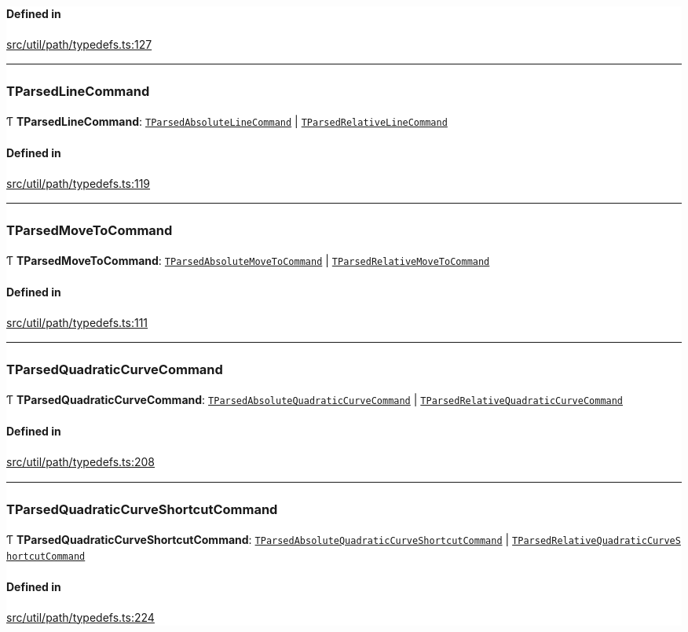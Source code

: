 #### Defined in

[src/util/path/typedefs.ts:127](https://github.com/fabricjs/fabric.js/blob/7d0e39dd9/src/util/path/typedefs.ts#L127)

___

### TParsedLineCommand

Ƭ **TParsedLineCommand**: [`TParsedAbsoluteLineCommand`](/apidocs/modules/util.md#tparsedabsolutelinecommand) \| [`TParsedRelativeLineCommand`](/apidocs/modules/util.md#tparsedrelativelinecommand)

#### Defined in

[src/util/path/typedefs.ts:119](https://github.com/fabricjs/fabric.js/blob/7d0e39dd9/src/util/path/typedefs.ts#L119)

___

### TParsedMoveToCommand

Ƭ **TParsedMoveToCommand**: [`TParsedAbsoluteMoveToCommand`](/apidocs/modules/util.md#tparsedabsolutemovetocommand) \| [`TParsedRelativeMoveToCommand`](/apidocs/modules/util.md#tparsedrelativemovetocommand)

#### Defined in

[src/util/path/typedefs.ts:111](https://github.com/fabricjs/fabric.js/blob/7d0e39dd9/src/util/path/typedefs.ts#L111)

___

### TParsedQuadraticCurveCommand

Ƭ **TParsedQuadraticCurveCommand**: [`TParsedAbsoluteQuadraticCurveCommand`](/apidocs/modules/util.md#tparsedabsolutequadraticcurvecommand) \| [`TParsedRelativeQuadraticCurveCommand`](/apidocs/modules/util.md#tparsedrelativequadraticcurvecommand)

#### Defined in

[src/util/path/typedefs.ts:208](https://github.com/fabricjs/fabric.js/blob/7d0e39dd9/src/util/path/typedefs.ts#L208)

___

### TParsedQuadraticCurveShortcutCommand

Ƭ **TParsedQuadraticCurveShortcutCommand**: [`TParsedAbsoluteQuadraticCurveShortcutCommand`](/apidocs/modules/util.md#tparsedabsolutequadraticcurveshortcutcommand) \| [`TParsedRelativeQuadraticCurveShortcutCommand`](/apidocs/modules/util.md#tparsedrelativequadraticcurveshortcutcommand)

#### Defined in

[src/util/path/typedefs.ts:224](https://github.com/fabricjs/fabric.js/blob/7d0e39dd9/src/util/path/typedefs.ts#L224)

